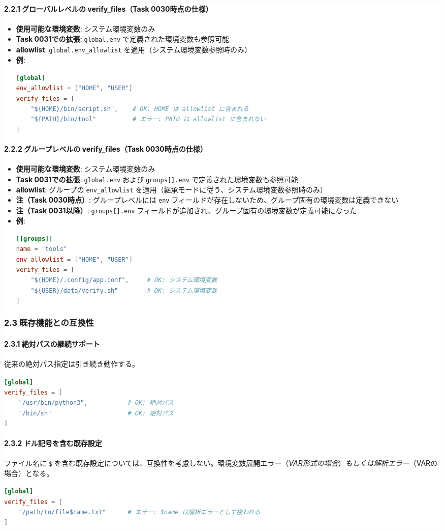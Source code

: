 #### 2.2.1 グローバルレベルの verify_files（Task 0030時点の仕様）

- **使用可能な環境変数**: システム環境変数のみ
- **Task 0031での拡張**: `global.env` で定義された環境変数も参照可能
- **allowlist**: `global.env_allowlist` を適用（システム環境変数参照時のみ）
- **例**:
  ```toml
  [global]
  env_allowlist = ["HOME", "USER"]
  verify_files = [
      "${HOME}/bin/script.sh",    # OK: HOME は allowlist に含まれる
      "${PATH}/bin/tool"          # エラー: PATH は allowlist に含まれない
  ]
  ```

#### 2.2.2 グループレベルの verify_files（Task 0030時点の仕様）

- **使用可能な環境変数**: システム環境変数のみ
- **Task 0031での拡張**: `global.env` および `groups[].env` で定義された環境変数も参照可能
- **allowlist**: グループの `env_allowlist` を適用（継承モードに従う、システム環境変数参照時のみ）
- **注（Task 0030時点）**: グループレベルには `env` フィールドが存在しないため、グループ固有の環境変数は定義できない
- **注（Task 0031以降）**: `groups[].env` フィールドが追加され、グループ固有の環境変数が定義可能になった
- **例**:
  ```toml
  [[groups]]
  name = "tools"
  env_allowlist = ["HOME", "USER"]
  verify_files = [
      "${HOME}/.config/app.conf",     # OK: システム環境変数
      "${USER}/data/verify.sh"        # OK: システム環境変数
  ]
  ```


### 2.3 既存機能との互換性

#### 2.3.1 絶対パスの継続サポート

従来の絶対パス指定は引き続き動作する。

```toml
[global]
verify_files = [
    "/usr/bin/python3",           # OK: 絶対パス
    "/bin/sh"                     # OK: 絶対パス
]
```

#### 2.3.2 ドル記号を含む既存設定

ファイル名に `$` を含む既存設定については、互換性を考慮しない。環境変数展開エラー（${VAR}形式の場合）もしくは解析エラー（$VARの場合）となる。

```toml
[global]
verify_files = [
    "/path/to/file$name.txt"      # エラー: $name は解析エラーとして扱われる
]
```

